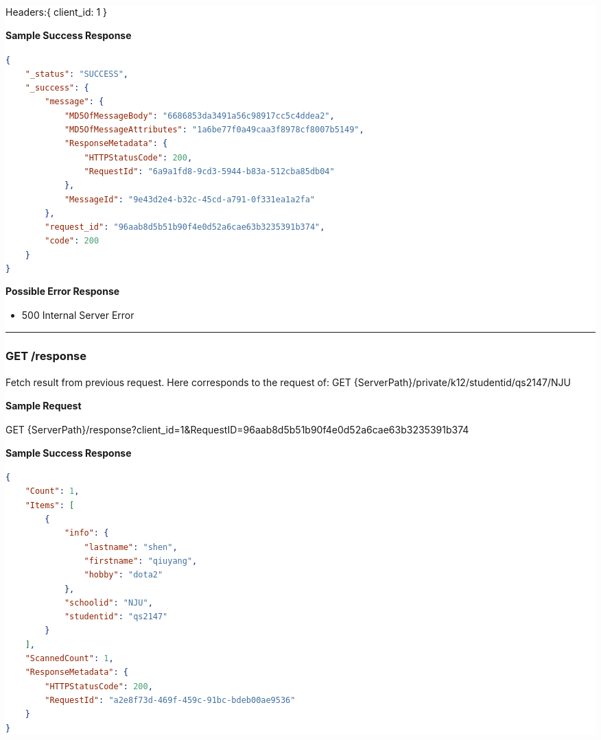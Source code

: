 Headers:{
    client_id: 1
}

**Sample Success Response**

```json
{
    "_status": "SUCCESS",
    "_success": {
        "message": {
            "MD5OfMessageBody": "6686853da3491a56c98917cc5c4ddea2",
            "MD5OfMessageAttributes": "1a6be77f0a49caa3f8978cf8007b5149",
            "ResponseMetadata": {
                "HTTPStatusCode": 200,
                "RequestId": "6a9a1fd8-9cd3-5944-b83a-512cba85db04"
            },
            "MessageId": "9e43d2e4-b32c-45cd-a791-0f331ea1a2fa"
        },
        "request_id": "96aab8d5b51b90f4e0d52a6cae63b3235391b374",
        "code": 200
    }
}
```

**Possible Error Response**  
* 500 Internal Server Error

---
### GET **/response**

Fetch result from previous request. Here corresponds to the request of: 
GET {ServerPath}/private/k12/studentid/qs2147/NJU

**Sample Request**

GET {ServerPath}/response?client_id=1&RequestID=96aab8d5b51b90f4e0d52a6cae63b3235391b374

**Sample Success Response**

```json
{
    "Count": 1,
    "Items": [
        {
            "info": {
                "lastname": "shen",
                "firstname": "qiuyang",
                "hobby": "dota2"
            },
            "schoolid": "NJU",
            "studentid": "qs2147"
        }
    ],
    "ScannedCount": 1,
    "ResponseMetadata": {
        "HTTPStatusCode": 200,
        "RequestId": "a2e8f73d-469f-459c-91bc-bdeb00ae9536"
    }
}
```
